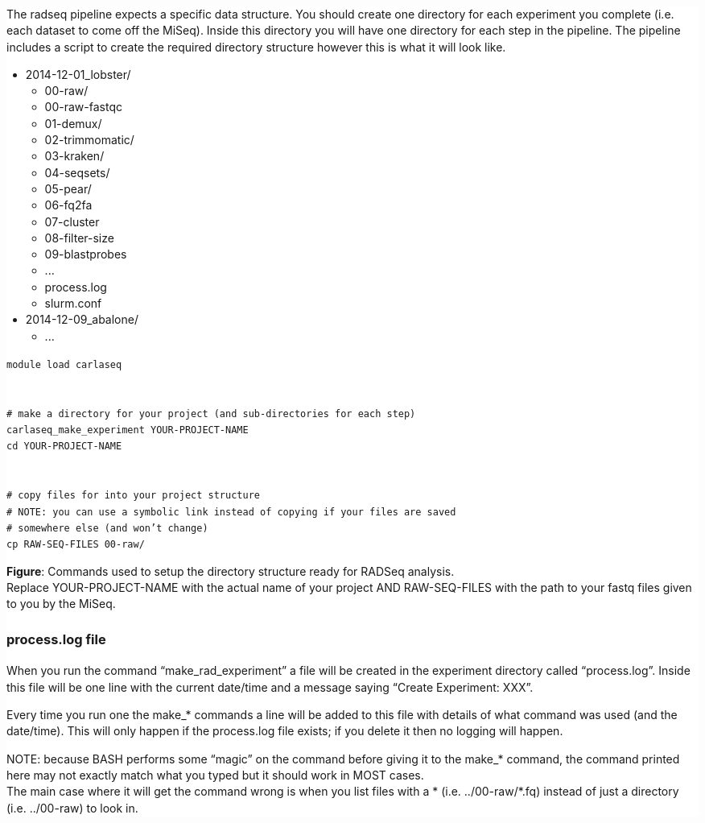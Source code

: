 The radseq pipeline expects a specific data structure.  You should create one directory for 
each experiment you complete (i.e. each dataset to come off the MiSeq).  Inside this directory 
you will have one directory for each step in the pipeline.  The pipeline includes a script to 
create the required directory structure however this is what it will look like.

* 2014-12-01_lobster/
  * 00-raw/
  * 00-raw-fastqc
  * 01-demux/
  * 02-trimmomatic/
  * 03-kraken/
  * 04-seqsets/
  * 05-pear/
  * 06-fq2fa
  * 07-cluster
  * 08-filter-size
  * 09-blastprobes
  * ...
  * process.log
  * slurm.conf
* 2014-12-09_abalone/
  * ...

```
module load carlaseq


# make a directory for your project (and sub-directories for each step)
carlaseq_make_experiment YOUR-PROJECT-NAME
cd YOUR-PROJECT-NAME


# copy files for into your project structure
# NOTE: you can use a symbolic link instead of copying if your files are saved 
# somewhere else (and won’t change)
cp RAW-SEQ-FILES 00-raw/
```
**Figure**: Commands used to setup the directory structure ready for RADSeq analysis.  
Replace YOUR-PROJECT-NAME with the actual name of your project AND RAW-SEQ-FILES with 
the path to your fastq files given to you by the MiSeq.


### process.log file

When you run the command “make_rad_experiment” a file will be created in the experiment directory 
called “process.log”.  Inside this file will be one line with the current date/time and a message 
saying “Create Experiment: XXX”.


Every time you run one the make_* commands a line will be added to this file with details of what 
command was used (and the date/time).  This will only happen if the process.log file exists; if 
you delete it then no logging will happen.


NOTE: because BASH performs some “magic” on the command before giving it to the make_* command, 
the command printed here may not exactly match what you typed but it should work in MOST cases.  
The main case where it will get the command wrong is when you list files with a * (i.e. 
../00-raw/*.fq) instead of just a directory (i.e. ../00-raw) to look in.
